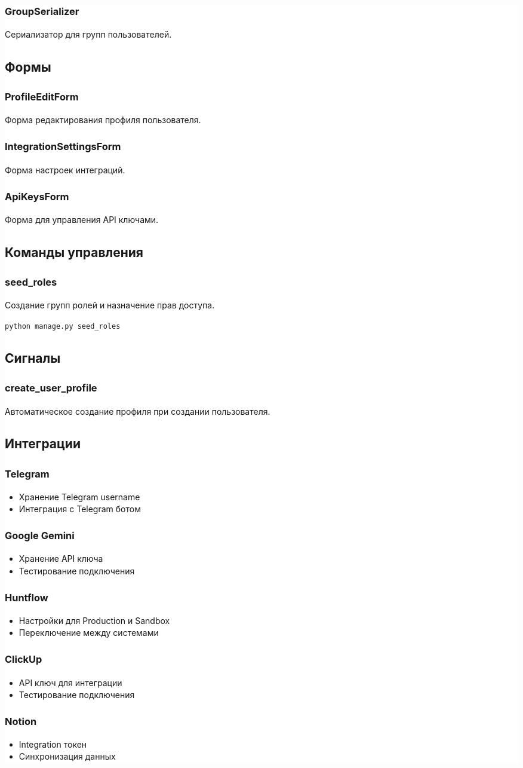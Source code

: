 ### GroupSerializer
Сериализатор для групп пользователей.

## Формы

### ProfileEditForm
Форма редактирования профиля пользователя.

### IntegrationSettingsForm
Форма настроек интеграций.

### ApiKeysForm
Форма для управления API ключами.

## Команды управления

### seed_roles
Создание групп ролей и назначение прав доступа.

```bash
python manage.py seed_roles
```

## Сигналы

### create_user_profile
Автоматическое создание профиля при создании пользователя.

## Интеграции

### Telegram
- Хранение Telegram username
- Интеграция с Telegram ботом

### Google Gemini
- Хранение API ключа
- Тестирование подключения

### Huntflow
- Настройки для Production и Sandbox
- Переключение между системами

### ClickUp
- API ключ для интеграции
- Тестирование подключения

### Notion
- Integration токен
- Синхронизация данных
